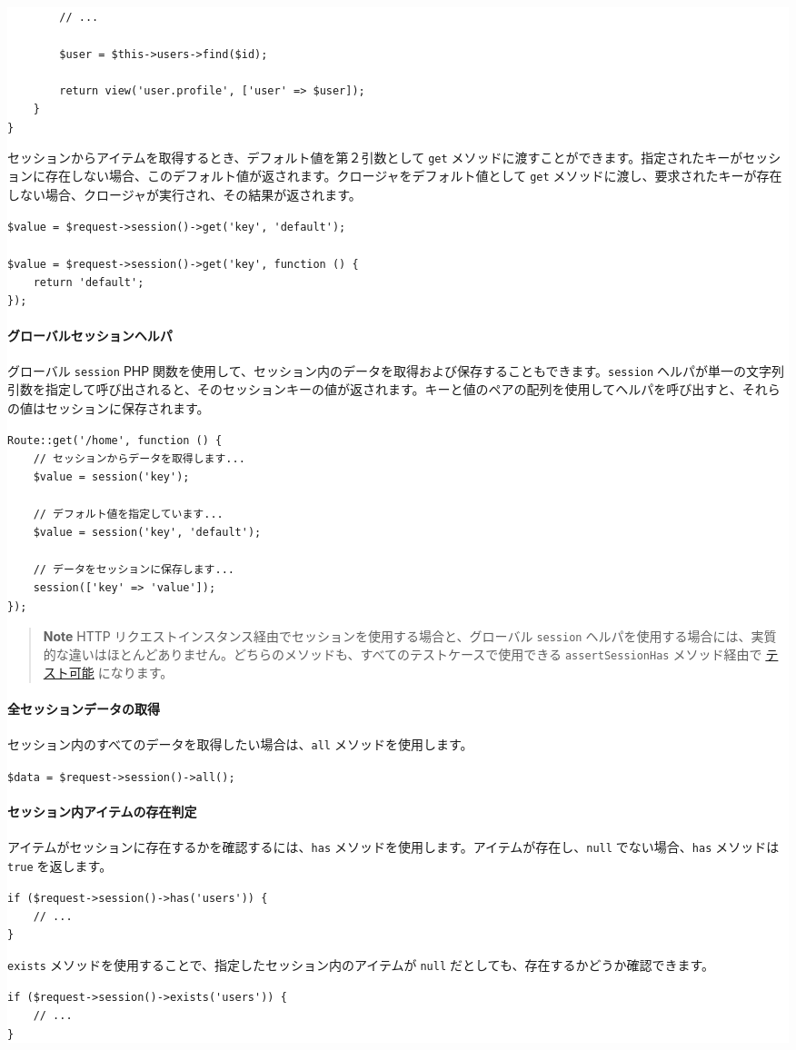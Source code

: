             // ...

            $user = $this->users->find($id);

            return view('user.profile', ['user' => $user]);
        }
    }

セッションからアイテムを取得するとき、デフォルト値を第２引数として `get` メソッドに渡すことができます。指定されたキーがセッションに存在しない場合、このデフォルト値が返されます。クロージャをデフォルト値として `get` メソッドに渡し、要求されたキーが存在しない場合、クロージャが実行され、その結果が返されます。

    $value = $request->session()->get('key', 'default');

    $value = $request->session()->get('key', function () {
        return 'default';
    });

<a name="the-global-session-helper"></a>
#### グローバルセッションヘルパ

グローバル `session` PHP 関数を使用して、セッション内のデータを取得および保存することもできます。`session` ヘルパが単一の文字列引数を指定して呼び出されると、そのセッションキーの値が返されます。キーと値のペアの配列を使用してヘルパを呼び出すと、それらの値はセッションに保存されます。

    Route::get('/home', function () {
        // セッションからデータを取得します...
        $value = session('key');

        // デフォルト値を指定しています...
        $value = session('key', 'default');

        // データをセッションに保存します...
        session(['key' => 'value']);
    });

> **Note**
> HTTP リクエストインスタンス経由でセッションを使用する場合と、グローバル `session` ヘルパを使用する場合には、実質的な違いはほとんどありません。どちらのメソッドも、すべてのテストケースで使用できる `assertSessionHas` メソッド経由で [テスト可能](/docs/{{version}}/testing) になります。

<a name="retrieving-all-session-data"></a>
#### 全セッションデータの取得

セッション内のすべてのデータを取得したい場合は、`all` メソッドを使用します。

    $data = $request->session()->all();

<a name="determining-if-an-item-exists-in-the-session"></a>
#### セッション内アイテムの存在判定

アイテムがセッションに存在するかを確認するには、`has` メソッドを使用します。アイテムが存在し、`null` でない場合、`has` メソッドは `true` を返します。

    if ($request->session()->has('users')) {
        // ...
    }

`exists` メソッドを使用することで、指定したセッション内のアイテムが `null` だとしても、存在するかどうか確認できます。

    if ($request->session()->exists('users')) {
        // ...
    }
